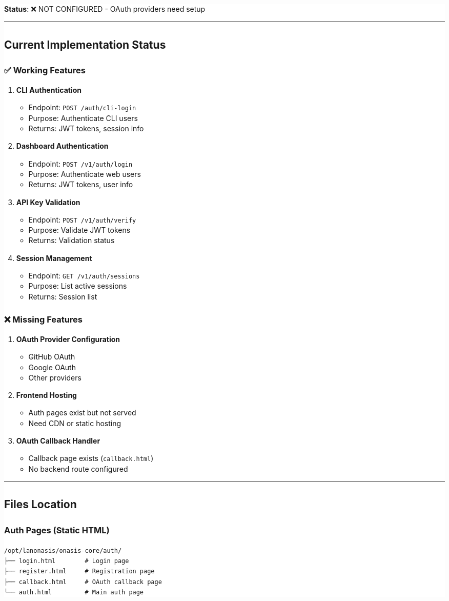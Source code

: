 **Status**: ❌ NOT CONFIGURED - OAuth providers need setup

---

## Current Implementation Status

### ✅ Working Features

1. **CLI Authentication**
   - Endpoint: `POST /auth/cli-login`
   - Purpose: Authenticate CLI users
   - Returns: JWT tokens, session info

2. **Dashboard Authentication**
   - Endpoint: `POST /v1/auth/login`
   - Purpose: Authenticate web users
   - Returns: JWT tokens, user info

3. **API Key Validation**
   - Endpoint: `POST /v1/auth/verify`
   - Purpose: Validate JWT tokens
   - Returns: Validation status

4. **Session Management**
   - Endpoint: `GET /v1/auth/sessions`
   - Purpose: List active sessions
   - Returns: Session list

### ❌ Missing Features

1. **OAuth Provider Configuration**
   - GitHub OAuth
   - Google OAuth
   - Other providers

2. **Frontend Hosting**
   - Auth pages exist but not served
   - Need CDN or static hosting

3. **OAuth Callback Handler**
   - Callback page exists (`callback.html`)
   - No backend route configured

---

## Files Location

### Auth Pages (Static HTML)
```
/opt/lanonasis/onasis-core/auth/
├── login.html        # Login page
├── register.html     # Registration page  
├── callback.html     # OAuth callback page
└── auth.html         # Main auth page
```
